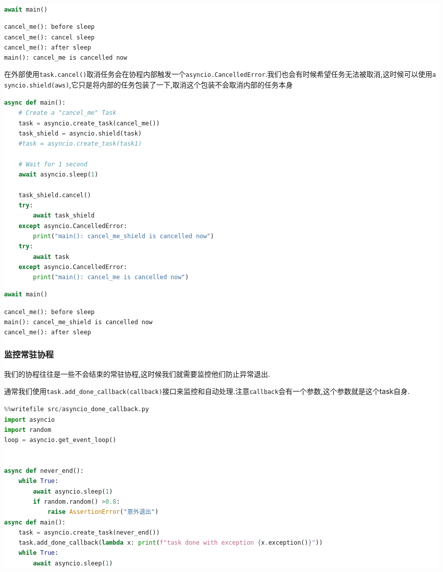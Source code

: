
```python
await main()
```

    cancel_me(): before sleep
    cancel_me(): cancel sleep
    cancel_me(): after sleep
    main(): cancel_me is cancelled now


在外部使用`task.cancel()`取消任务会在协程内部触发一个`asyncio.CancelledError`.我们也会有时候希望任务无法被取消,这时候可以使用`asyncio.shield(aws)`,它只是将内部的任务包装了一下,取消这个包装不会取消内部的任务本身


```python
async def main():
    # Create a "cancel_me" Task
    task = asyncio.create_task(cancel_me())
    task_shield = asyncio.shield(task)
    #task = asyncio.create_task(task1)
    
    # Wait for 1 second
    await asyncio.sleep(1)

    task_shield.cancel()
    try:
        await task_shield
    except asyncio.CancelledError:
        print("main(): cancel_me_shield is cancelled now")
    try:
        await task
    except asyncio.CancelledError:
        print("main(): cancel_me is cancelled now")
```


```python
await main()
```

    cancel_me(): before sleep
    main(): cancel_me_shield is cancelled now
    cancel_me(): after sleep


### 监控常驻协程

我们的协程往往是一些不会结束的常驻协程,这时候我们就需要监控他们防止异常退出.

通常我们使用`task.add_done_callback(callback)`接口来监控和自动处理.注意`callback`会有一个参数,这个参数就是这个task自身.


```python
%%writefile src/asyncio_done_callback.py
import asyncio
import random
loop = asyncio.get_event_loop()


async def never_end():
    while True:
        await asyncio.sleep(1)
        if random.random() >0.8:
            raise AssertionError("意外退出")
async def main():
    task = asyncio.create_task(never_end())
    task.add_done_callback(lambda x: print(f"task done with exception {x.exception()}"))
    while True:
        await asyncio.sleep(1)

```